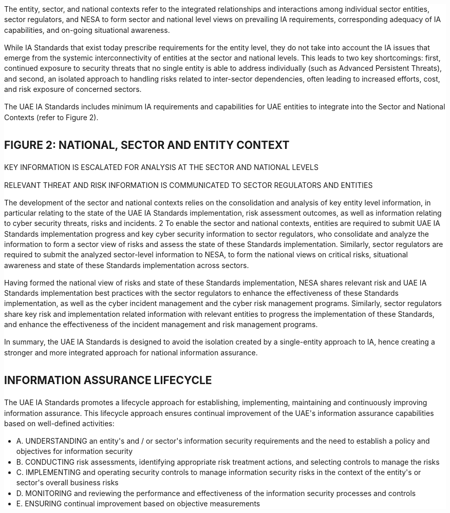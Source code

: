 The  entity,  sector,  and  national  contexts  refer  to  the  integrated  relationships  and interactions  among  individual  sector  entities,  sector  regulators,  and  NESA  to  form sector and national level views on prevailing IA requirements, corresponding adequacy of IA capabilities, and on-going situational awareness.

While IA Standards that exist today prescribe requirements for the entity level, they do not take into account the IA issues that emerge from the systemic interconnectivity of entities at the sector and national levels. This leads to two key shortcomings: first, continued exposure to security threats that no single entity is able to address individually (such as Advanced Persistent Threats), and second, an isolated approach to handling risks related to inter-sector dependencies, often leading to increased efforts, cost, and risk exposure of concerned sectors.

The  UAE  IA  Standards  includes  minimum  IA  requirements  and  capabilities  for  UAE entities to integrate into the Sector and National Contexts (refer to Figure 2).

## FIGURE 2: NATIONAL, SECTOR AND ENTITY CONTEXT





KEY INFORMATION IS ESCALATED FOR ANALYSIS AT THE SECTOR AND NATIONAL LEVELS



RELEVANT THREAT AND RISK INFORMATION IS COMMUNICATED TO SECTOR REGULATORS AND ENTITIES

The development of the sector and national contexts relies on the consolidation and analysis of key entity level information, in particular relating to the state of the UAE IA Standards implementation, risk assessment outcomes, as well as information relating to cyber security threats, risks and incidents.  2 To enable the sector and national contexts, entities are required to submit UAE IA Standards implementation progress and key cyber security information to sector regulators, who consolidate and analyze the information to form a sector view of risks and assess the state of these Standards implementation. Similarly, sector regulators are required to submit the analyzed sector-level information to NESA, to form the national views on critical risks, situational awareness and state of these Standards implementation across sectors.

Having formed the national view of risks and state of these Standards implementation, NESA shares relevant risk and UAE IA Standards implementation best practices with the sector regulators to enhance the effectiveness of these Standards implementation, as well as the cyber incident management and the cyber risk management programs. Similarly, sector regulators share key risk and implementation related information with relevant entities to progress the implementation of these Standards, and enhance the effectiveness of the incident management and risk management programs.

In summary, the UAE IA Standards is designed to avoid the isolation created by a single-entity approach to IA, hence creating a stronger and more integrated approach for national information assurance.



## INFORMATION ASSURANCE LIFECYCLE

The UAE IA Standards promotes a lifecycle approach for establishing, implementing, maintaining and continuously improving information assurance. This lifecycle approach ensures continual improvement of the UAE's information assurance capabilities based on well-defined activities:

- A.  UNDERSTANDING an entity's and / or sector's information security requirements and the need to establish a policy and objectives for information security
- B.  CONDUCTING risk  assessments,  identifying  appropriate  risk  treatment  actions, and selecting controls to manage the risks
- C.  IMPLEMENTING and  operating  security  controls  to  manage  information  security risks in the context of the entity's or sector's overall business risks
- D.  MONITORING and reviewing the performance and effectiveness of the information security processes and controls
- E.  ENSURING continual improvement based on objective measurements
